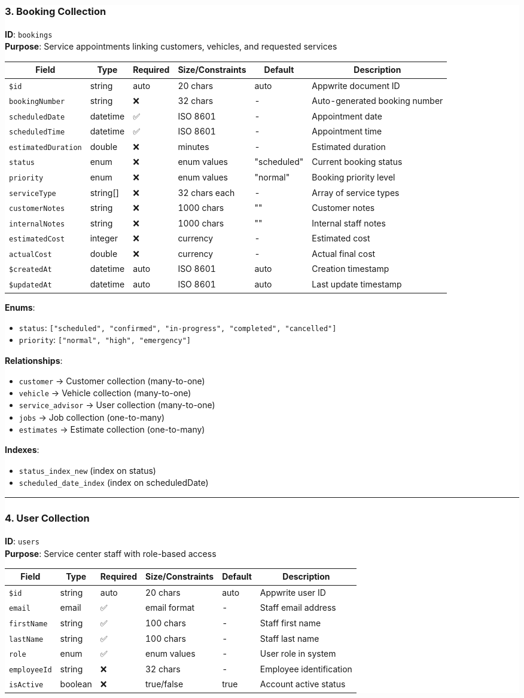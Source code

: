 ### 3. Booking Collection
**ID**: `bookings`  
**Purpose**: Service appointments linking customers, vehicles, and requested services

| Field | Type | Required | Size/Constraints | Default | Description |
|---|---|---|---|---|---|
| `$id` | string | auto | 20 chars | auto | Appwrite document ID |
| `bookingNumber` | string | ❌ | 32 chars | - | Auto-generated booking number |
| `scheduledDate` | datetime | ✅ | ISO 8601 | - | Appointment date |
| `scheduledTime` | datetime | ✅ | ISO 8601 | - | Appointment time |
| `estimatedDuration` | double | ❌ | minutes | - | Estimated duration |
| `status` | enum | ❌ | enum values | "scheduled" | Current booking status |
| `priority` | enum | ❌ | enum values | "normal" | Booking priority level |
| `serviceType` | string[] | ❌ | 32 chars each | - | Array of service types |
| `customerNotes` | string | ❌ | 1000 chars | "" | Customer notes |
| `internalNotes` | string | ❌ | 1000 chars | "" | Internal staff notes |
| `estimatedCost` | integer | ❌ | currency | - | Estimated cost |
| `actualCost` | double | ❌ | currency | - | Actual final cost |
| `$createdAt` | datetime | auto | ISO 8601 | auto | Creation timestamp |
| `$updatedAt` | datetime | auto | ISO 8601 | auto | Last update timestamp |

**Enums**:
- `status`: `["scheduled", "confirmed", "in-progress", "completed", "cancelled"]`
- `priority`: `["normal", "high", "emergency"]`

**Relationships**:
- `customer` → Customer collection (many-to-one)
- `vehicle` → Vehicle collection (many-to-one)
- `service_advisor` → User collection (many-to-one)
- `jobs` → Job collection (one-to-many)
- `estimates` → Estimate collection (one-to-many)

**Indexes**:
- `status_index_new` (index on status)
- `scheduled_date_index` (index on scheduledDate)

---

### 4. User Collection
**ID**: `users`  
**Purpose**: Service center staff with role-based access

| Field | Type | Required | Size/Constraints | Default | Description |
|---|---|---|---|---|---|
| `$id` | string | auto | 20 chars | auto | Appwrite user ID |
| `email` | email | ✅ | email format | - | Staff email address |
| `firstName` | string | ✅ | 100 chars | - | Staff first name |
| `lastName` | string | ✅ | 100 chars | - | Staff last name |
| `role` | enum | ✅ | enum values | - | User role in system |
| `employeeId` | string | ❌ | 32 chars | - | Employee identification |
| `isActive` | boolean | ❌ | true/false | true | Account active status |